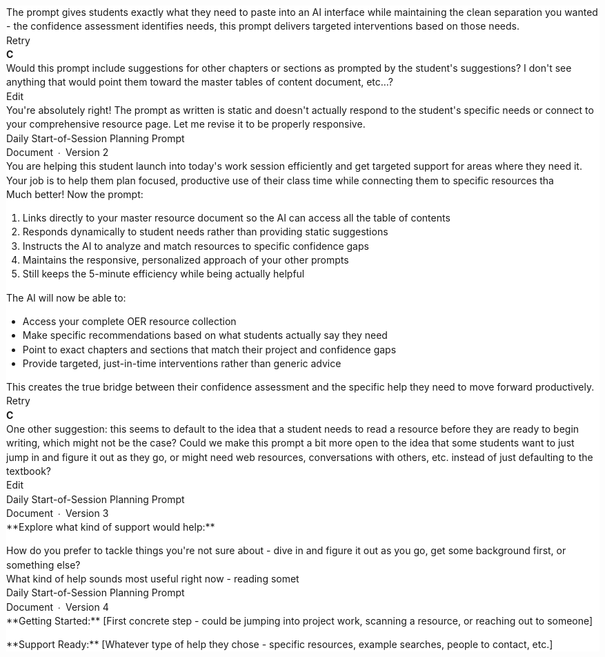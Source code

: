 The prompt gives students exactly what they need to paste into an AI interface while maintaining the clean separation you wanted - the confidence assessment identifies needs, this prompt delivers targeted interventions based on those needs.\
Retry\
**C**\
Would this prompt include suggestions for other chapters or sections as prompted by the student's suggestions? I don't see anything that would point them toward the master tables of content document, etc...?\
Edit\
You're absolutely right! The prompt as written is static and doesn't actually respond to the student's specific needs or connect to your comprehensive resource page. Let me revise it to be properly responsive.\
Daily Start-of-Session Planning Prompt\
Document ∙ Version 2\
You are helping this student launch into today's work session efficiently and get targeted support for areas where they need it. Your job is to help them plan focused, productive use of their class time while connecting them to specific resources tha\
Much better! Now the prompt:

1. Links directly to your master resource document so the AI can access all the table of contents
1. Responds dynamically to student needs rather than providing static suggestions
1. Instructs the AI to analyze and match resources to specific confidence gaps
1. Maintains the responsive, personalized approach of your other prompts
1. Still keeps the 5-minute efficiency while being actually helpful

The AI will now be able to:

- Access your complete OER resource collection
- Make specific recommendations based on what students actually say they need
- Point to exact chapters and sections that match their project and confidence gaps
- Provide targeted, just-in-time interventions rather than generic advice

This creates the true bridge between their confidence assessment and the specific help they need to move forward productively.\
Retry\
**C**\
One other suggestion: this seems to default to the idea that a student needs to read a resource before they are ready to begin writing, which might not be the case? Could we make this prompt a bit more open to the idea that some students want to just jump in and figure it out as they go, or might need web resources, conversations with others, etc. instead of just defaulting to the textbook?\
Edit\
Daily Start-of-Session Planning Prompt\
Document ∙ Version 3\
\*\*Explore what kind of support would help:\*\*

How do you prefer to tackle things you're not sure about - dive in and figure it out as you go, get some background first, or something else?\
What kind of help sounds most useful right now - reading somet\
Daily Start-of-Session Planning Prompt\
Document ∙ Version 4\
\*\*Getting Started:\*\* [First concrete step - could be jumping into project work, scanning a resource, or reaching out to someone]

\*\*Support Ready:\*\* [Whatever type of help they chose - specific resources, example searches, people to contact, etc.]
